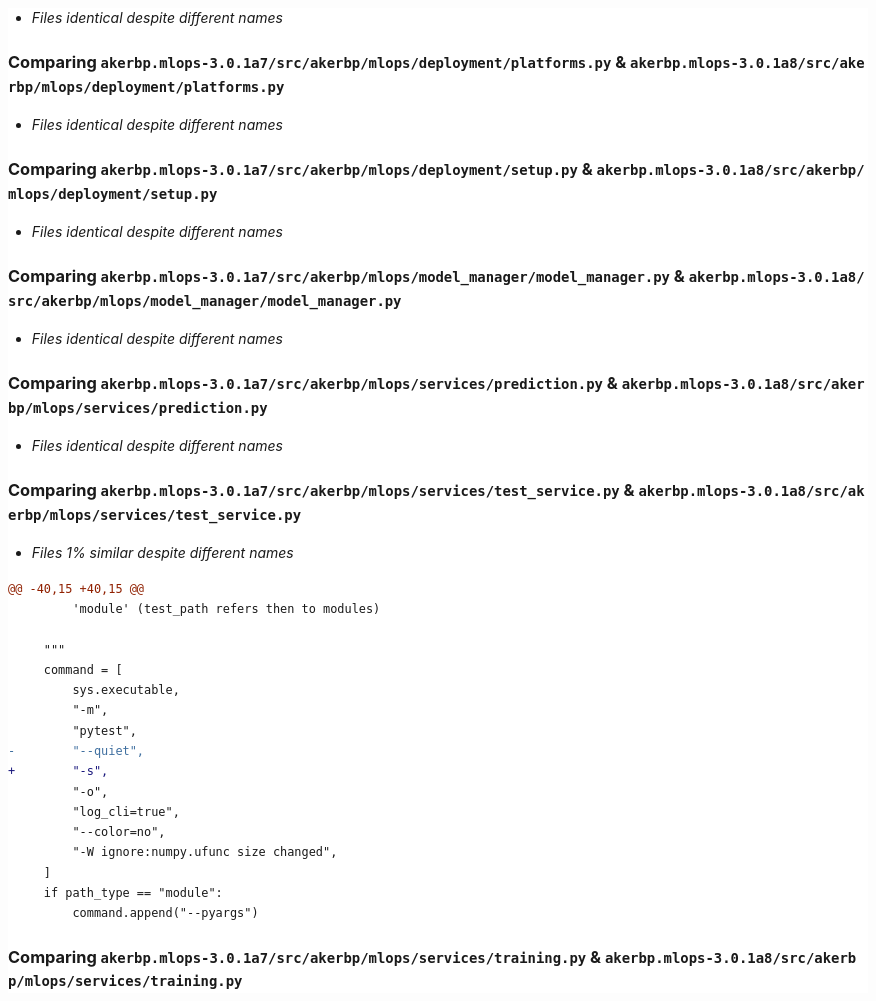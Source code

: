  * *Files identical despite different names*

### Comparing `akerbp.mlops-3.0.1a7/src/akerbp/mlops/deployment/platforms.py` & `akerbp.mlops-3.0.1a8/src/akerbp/mlops/deployment/platforms.py`

 * *Files identical despite different names*

### Comparing `akerbp.mlops-3.0.1a7/src/akerbp/mlops/deployment/setup.py` & `akerbp.mlops-3.0.1a8/src/akerbp/mlops/deployment/setup.py`

 * *Files identical despite different names*

### Comparing `akerbp.mlops-3.0.1a7/src/akerbp/mlops/model_manager/model_manager.py` & `akerbp.mlops-3.0.1a8/src/akerbp/mlops/model_manager/model_manager.py`

 * *Files identical despite different names*

### Comparing `akerbp.mlops-3.0.1a7/src/akerbp/mlops/services/prediction.py` & `akerbp.mlops-3.0.1a8/src/akerbp/mlops/services/prediction.py`

 * *Files identical despite different names*

### Comparing `akerbp.mlops-3.0.1a7/src/akerbp/mlops/services/test_service.py` & `akerbp.mlops-3.0.1a8/src/akerbp/mlops/services/test_service.py`

 * *Files 1% similar despite different names*

```diff
@@ -40,15 +40,15 @@
         'module' (test_path refers then to modules)
 
     """
     command = [
         sys.executable,
         "-m",
         "pytest",
-        "--quiet",
+        "-s",
         "-o",
         "log_cli=true",
         "--color=no",
         "-W ignore:numpy.ufunc size changed",
     ]
     if path_type == "module":
         command.append("--pyargs")
```

### Comparing `akerbp.mlops-3.0.1a7/src/akerbp/mlops/services/training.py` & `akerbp.mlops-3.0.1a8/src/akerbp/mlops/services/training.py`

